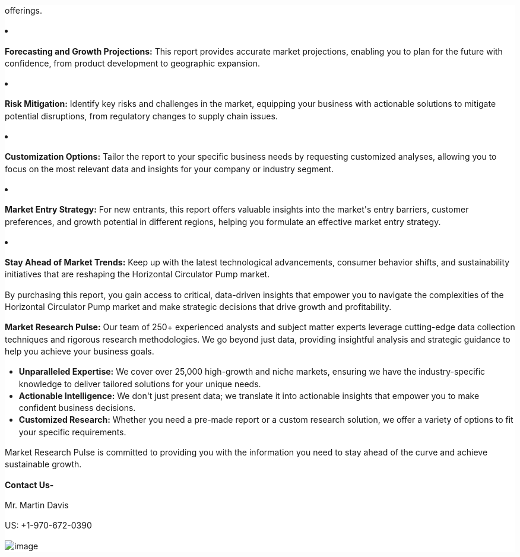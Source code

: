 offerings.</p></li><li><p><strong>Forecasting and Growth Projections:</strong> This report provides accurate market projections, enabling you to plan for the future with confidence, from product development to geographic expansion.</p></li><li><p><strong>Risk Mitigation:</strong> Identify key risks and challenges in the market, equipping your business with actionable solutions to mitigate potential disruptions, from regulatory changes to supply chain issues.</p></li><li><p><strong>Customization Options:</strong> Tailor the report to your specific business needs by requesting customized analyses, allowing you to focus on the most relevant data and insights for your company or industry segment.</p></li><li><p><strong>Market Entry Strategy:</strong> For new entrants, this report offers valuable insights into the market's entry barriers, customer preferences, and growth potential in different regions, helping you formulate an effective market entry strategy.</p></li><li><p><strong>Stay Ahead of Market Trends:</strong> Keep up with the latest technological advancements, consumer behavior shifts, and sustainability initiatives that are reshaping the Horizontal Circulator Pump market.</p></li></ol><p>By purchasing this report, you gain access to critical, data-driven insights that empower you to navigate the complexities of the Horizontal Circulator Pump market and make strategic decisions that drive growth and profitability.</p><p><strong>Market Research Pulse:</strong>&nbsp;Our team of 250+ experienced analysts and subject matter experts leverage cutting-edge data collection techniques and rigorous research methodologies. We go beyond just data, providing insightful analysis and strategic guidance to help you achieve your business goals.</p><ul><li><strong>Unparalleled Expertise:</strong>&nbsp;We cover over 25,000 high-growth and niche markets, ensuring we have the industry-specific knowledge to deliver tailored solutions for your unique needs.</li><li><strong>Actionable Intelligence:</strong>&nbsp;We don't just present data; we translate it into actionable insights that empower you to make confident business decisions.</li><li><strong>Customized Research:</strong>&nbsp;Whether you need a pre-made report or a custom research solution, we offer a variety of options to fit your specific requirements.</li></ul><p>Market Research Pulse is committed to providing you with the information you need to stay ahead of the curve and achieve sustainable growth.</p><p><strong>Contact Us-</strong></p><p>Mr. Martin Davis</p><p>US: +1-970-672-0390</p>
![image](https://github.com/user-attachments/assets/fe243149-5550-426e-961b-7d0286f1fa2e)
